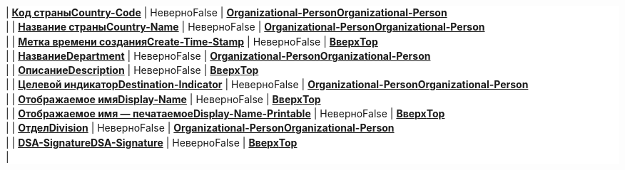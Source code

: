 | [<span data-ttu-id="2e969-206">**Код страны**</span><span class="sxs-lookup"><span data-stu-id="2e969-206">**Country-Code**</span></span>](a-countrycode.md)                                     | <span data-ttu-id="2e969-207">Неверно</span><span class="sxs-lookup"><span data-stu-id="2e969-207">False</span></span>     | [<span data-ttu-id="2e969-208">**Organizational-Person**</span><span class="sxs-lookup"><span data-stu-id="2e969-208">**Organizational-Person**</span></span>](c-organizationalperson.md)<br/>                                                                     |
| [<span data-ttu-id="2e969-209">**Название страны**</span><span class="sxs-lookup"><span data-stu-id="2e969-209">**Country-Name**</span></span>](a-c.md)                                               | <span data-ttu-id="2e969-210">Неверно</span><span class="sxs-lookup"><span data-stu-id="2e969-210">False</span></span>     | [<span data-ttu-id="2e969-211">**Organizational-Person**</span><span class="sxs-lookup"><span data-stu-id="2e969-211">**Organizational-Person**</span></span>](c-organizationalperson.md)<br/>                                                                     |
| [<span data-ttu-id="2e969-212">**Метка времени создания**</span><span class="sxs-lookup"><span data-stu-id="2e969-212">**Create-Time-Stamp**</span></span>](a-createtimestamp.md)                            | <span data-ttu-id="2e969-213">Неверно</span><span class="sxs-lookup"><span data-stu-id="2e969-213">False</span></span>     | [<span data-ttu-id="2e969-214">**Вверх**</span><span class="sxs-lookup"><span data-stu-id="2e969-214">**Top**</span></span>](c-top.md)<br/>                                                                                                        |
| [<span data-ttu-id="2e969-215">**Название**</span><span class="sxs-lookup"><span data-stu-id="2e969-215">**Department**</span></span>](a-department.md)                                        | <span data-ttu-id="2e969-216">Неверно</span><span class="sxs-lookup"><span data-stu-id="2e969-216">False</span></span>     | [<span data-ttu-id="2e969-217">**Organizational-Person**</span><span class="sxs-lookup"><span data-stu-id="2e969-217">**Organizational-Person**</span></span>](c-organizationalperson.md)<br/>                                                                     |
| [<span data-ttu-id="2e969-218">**Описание**</span><span class="sxs-lookup"><span data-stu-id="2e969-218">**Description**</span></span>](a-description.md)                                      | <span data-ttu-id="2e969-219">Неверно</span><span class="sxs-lookup"><span data-stu-id="2e969-219">False</span></span>     | [<span data-ttu-id="2e969-220">**Вверх**</span><span class="sxs-lookup"><span data-stu-id="2e969-220">**Top**</span></span>](c-top.md)<br/>                                                                                                        |
| [<span data-ttu-id="2e969-221">**Целевой индикатор**</span><span class="sxs-lookup"><span data-stu-id="2e969-221">**Destination-Indicator**</span></span>](a-destinationindicator.md)                   | <span data-ttu-id="2e969-222">Неверно</span><span class="sxs-lookup"><span data-stu-id="2e969-222">False</span></span>     | [<span data-ttu-id="2e969-223">**Organizational-Person**</span><span class="sxs-lookup"><span data-stu-id="2e969-223">**Organizational-Person**</span></span>](c-organizationalperson.md)<br/>                                                                     |
| [<span data-ttu-id="2e969-224">**Отображаемое имя**</span><span class="sxs-lookup"><span data-stu-id="2e969-224">**Display-Name**</span></span>](a-displayname.md)                                     | <span data-ttu-id="2e969-225">Неверно</span><span class="sxs-lookup"><span data-stu-id="2e969-225">False</span></span>     | [<span data-ttu-id="2e969-226">**Вверх**</span><span class="sxs-lookup"><span data-stu-id="2e969-226">**Top**</span></span>](c-top.md)<br/>                                                                                                        |
| [<span data-ttu-id="2e969-227">**Отображаемое имя — печатаемое**</span><span class="sxs-lookup"><span data-stu-id="2e969-227">**Display-Name-Printable**</span></span>](a-displaynameprintable.md)                  | <span data-ttu-id="2e969-228">Неверно</span><span class="sxs-lookup"><span data-stu-id="2e969-228">False</span></span>     | [<span data-ttu-id="2e969-229">**Вверх**</span><span class="sxs-lookup"><span data-stu-id="2e969-229">**Top**</span></span>](c-top.md)<br/>                                                                                                        |
| [<span data-ttu-id="2e969-230">**Отдел**</span><span class="sxs-lookup"><span data-stu-id="2e969-230">**Division**</span></span>](a-division.md)                                            | <span data-ttu-id="2e969-231">Неверно</span><span class="sxs-lookup"><span data-stu-id="2e969-231">False</span></span>     | [<span data-ttu-id="2e969-232">**Organizational-Person**</span><span class="sxs-lookup"><span data-stu-id="2e969-232">**Organizational-Person**</span></span>](c-organizationalperson.md)<br/>                                                                     |
| [<span data-ttu-id="2e969-233">**DSA-Signature**</span><span class="sxs-lookup"><span data-stu-id="2e969-233">**DSA-Signature**</span></span>](a-dsasignature.md)                                   | <span data-ttu-id="2e969-234">Неверно</span><span class="sxs-lookup"><span data-stu-id="2e969-234">False</span></span>     | [<span data-ttu-id="2e969-235">**Вверх**</span><span class="sxs-lookup"><span data-stu-id="2e969-235">**Top**</span></span>](c-top.md)<br/>                                                                                                        |